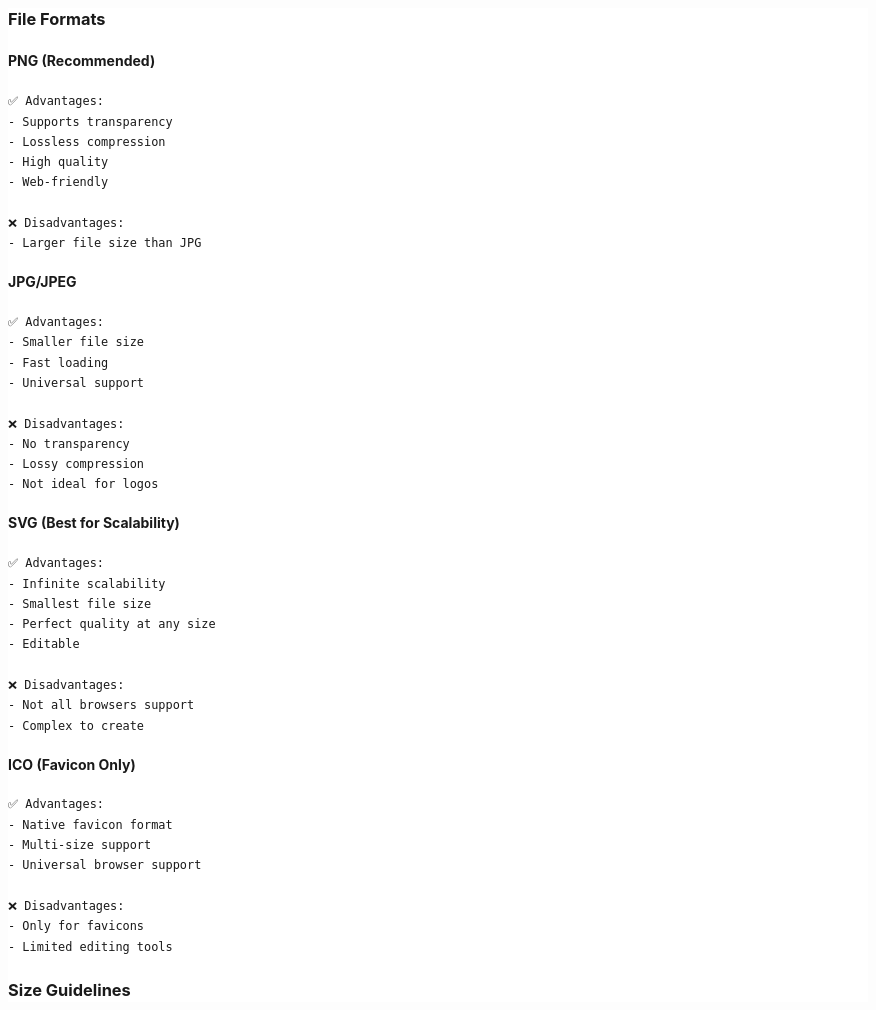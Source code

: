 ### File Formats

#### **PNG (Recommended)**
```
✅ Advantages:
- Supports transparency
- Lossless compression
- High quality
- Web-friendly

❌ Disadvantages:
- Larger file size than JPG
```

#### **JPG/JPEG**
```
✅ Advantages:
- Smaller file size
- Fast loading
- Universal support

❌ Disadvantages:
- No transparency
- Lossy compression
- Not ideal for logos
```

#### **SVG (Best for Scalability)**
```
✅ Advantages:
- Infinite scalability
- Smallest file size
- Perfect quality at any size
- Editable

❌ Disadvantages:
- Not all browsers support
- Complex to create
```

#### **ICO (Favicon Only)**
```
✅ Advantages:
- Native favicon format
- Multi-size support
- Universal browser support

❌ Disadvantages:
- Only for favicons
- Limited editing tools
```

### Size Guidelines
